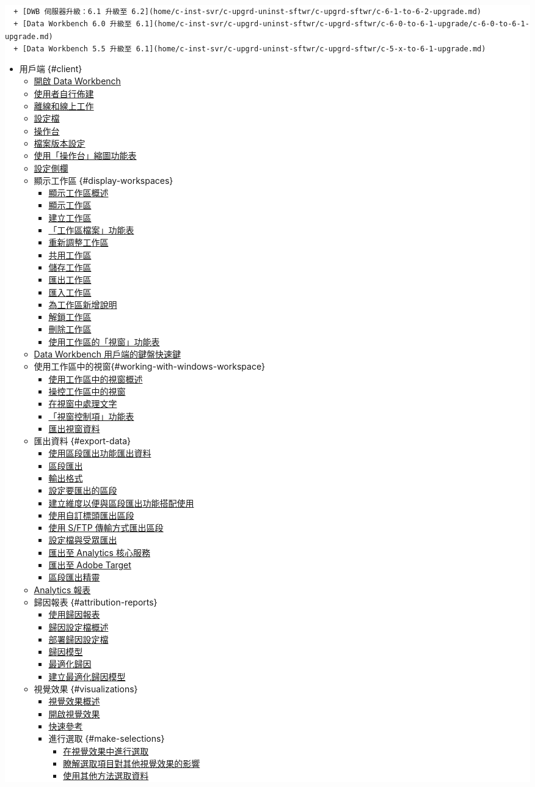       + [DWB 伺服器升級：6.1 升級至 6.2](home/c-inst-svr/c-upgrd-uninst-sftwr/c-upgrd-sftwr/c-6-1-to-6-2-upgrade.md)
      + [Data Workbench 6.0 升級至 6.1](home/c-inst-svr/c-upgrd-uninst-sftwr/c-upgrd-sftwr/c-6-0-to-6-1-upgrade/c-6-0-to-6-1-upgrade.md)
      + [Data Workbench 5.5 升級至 6.1](home/c-inst-svr/c-upgrd-uninst-sftwr/c-upgrd-sftwr/c-5-x-to-6-1-upgrade.md)
+ 用戶端 {#client}
   + [開啟 Data Workbench](home/c-get-started/t-open-ins.md)
   + [使用者自行佈建](home/c-get-started/c-self-provisioning-users.md)
   + [離線和線上工作](home/c-get-started/c-off-on.md)
   + [設定檔](home/c-get-started/c-work-prof.md)
   + [操作台](home/c-get-started/c-unstd-wktp.md)
   + [檔案版本設定](home/c-get-started/c-unstd-file-ver.md)
   + [使用「操作台」縮圖功能表](home/c-get-started/c-wktp-thumb-menu.md)
   + [設定側欄](home/c-get-started/c-config-sidebar.md)
   + 顯示工作區 {#display-workspaces}
      + [顯示工作區概述](home/c-get-started/c-work-worksp/c-work-worksp.md)
      + [顯示工作區](home/c-get-started/c-work-worksp/c-dis-worksp.md)
      + [建立工作區](home/c-get-started/c-work-worksp/c-create-worksp.md)
      + [「工作區檔案」功能表](home/c-get-started/c-work-worksp/c-use-wksp-file-menu.md)
      + [重新調整工作區](home/c-get-started/c-work-worksp/c-refit-wksp.md)
      + [共用工作區](home/c-get-started/c-work-worksp/c-share-wksp.md)
      + [儲存工作區](home/c-get-started/c-work-worksp/c-save-wksp.md)
      + [匯出工作區](home/c-get-started/c-work-worksp/c-ex-wksp.md)
      + [匯入工作區](home/c-get-started/c-work-worksp/c-importing-workspace.md)
      + [為工作區新增說明](home/c-get-started/c-work-worksp/t-add-wksp-desc.md)
      + [解鎖工作區](home/c-get-started/c-work-worksp/c-unlock-wksp.md)
      + [刪除工作區](home/c-get-started/c-work-worksp/c-del-wksp.md)
      + [使用工作區的「視窗」功能表](home/c-get-started/c-work-worksp/c-wksp-win-menu.md)
   + [Data Workbench 用戶端的鍵盤快速鍵](home/c-get-started/analytics-quick-keys-for-dataworkbench.md)
   + 使用工作區中的視窗{#working-with-windows-workspace}
      + [使用工作區中的視窗概述](home/c-get-started/c-wk-win-wksp/c-wk-win-wksp.md)
      + [操控工作區中的視窗](home/c-get-started/c-wk-win-wksp/c-man-win-wksp.md)
      + [在視窗中處理文字](home/c-get-started/c-wk-win-wksp/c-work-text-win.md)
      + [「視窗控制項」功能表](home/c-get-started/c-wk-win-wksp/c-win-ctrls-menu.md)
      + [匯出視窗資料](home/c-get-started/c-wk-win-wksp/c-exp-win-data.md)
   + 匯出資料 {#export-data}
      + [使用區段匯出功能匯出資料](home/c-get-started/c-exp-data-seg-exp/c-exp-data-seg-exp.md)
      + [區段匯出](home/c-get-started/c-exp-data-seg-exp/c-sgmt-expt.md)
      + [輸出格式](home/c-get-started/c-exp-data-seg-exp/c-abt-otpt-frmt.md)
      + [設定要匯出的區段](home/c-get-started/c-exp-data-seg-exp/t-config-sgts-expt.md)
      + [建立維度以便與區段匯出功能搭配使用](home/c-get-started/c-exp-data-seg-exp/c-dim-sgmt-expt.md)
      + [使用自訂標頭匯出區段](home/c-get-started/c-exp-data-seg-exp/c-segment-export.md)
      + [使用 S/FTP 傳輸方式匯出區段](home/c-get-started/c-exp-data-seg-exp/exporting-data.md)
      + [設定檔與受眾匯出](home/c-get-started/c-exp-data-seg-exp/c-mmp-integration.md)
      + [匯出至 Analytics 核心服務](home/c-release-notes-insight/c-6-4/dwb-crs-integration.md)
      + [匯出至 Adobe Target](home/c-get-started/c-exp-data-seg-exp/dwb-target-export.md)
      + [區段匯出精靈](home/c-get-started/c-exp-data-seg-exp/segment-export.md)
   + [Analytics 報表](home/c-get-started/c-template-report-types.md)
   + 歸因報表 {#attribution-reports}
      + [使用歸因報表](home/c-get-started/c-attribution-profiles/c-attribution-profiles.md)
      + [歸因設定檔概述](home/c-get-started/c-attribution-profiles/c-rules-attrib/c-rules-attrib.md)
      + [部署歸因設定檔](home/c-get-started/c-attribution-profiles/c-rules-attrib/c-attrib-profile-deploy.md)
      + [歸因模型](home/c-get-started/c-attribution-profiles/c-rules-attrib/c-attrib-models.md)
      + [最適化歸因](home/c-get-started/c-attribution-profiles/c-attrib-algorithmic/c-attrib-algorithmic.md)
      + [建立最適化歸因模型](home/c-get-started/c-attribution-profiles/c-attrib-algorithmic/c-attrib-building.md)
   + 視覺效果 {#visualizations}
      + [視覺效果概述](home/c-get-started/c-vis/c-vis.md)
      + [開啟視覺效果](home/c-get-started/c-vis/c-open-vis.md)
      + [快速參考](home/c-get-started/c-vis/c-qk-ref.md)
      + 進行選取 {#make-selections}
         + [在視覺效果中進行選取](home/c-get-started/c-vis/c-sel-vis/c-sel-vis.md)
         + [瞭解選取項目對其他視覺效果的影響](home/c-get-started/c-vis/c-sel-vis/c-sel-aff-vis.md)
         + [使用其他方法選取資料](home/c-get-started/c-vis/c-sel-vis/c-sel-data-other-mthd.md)